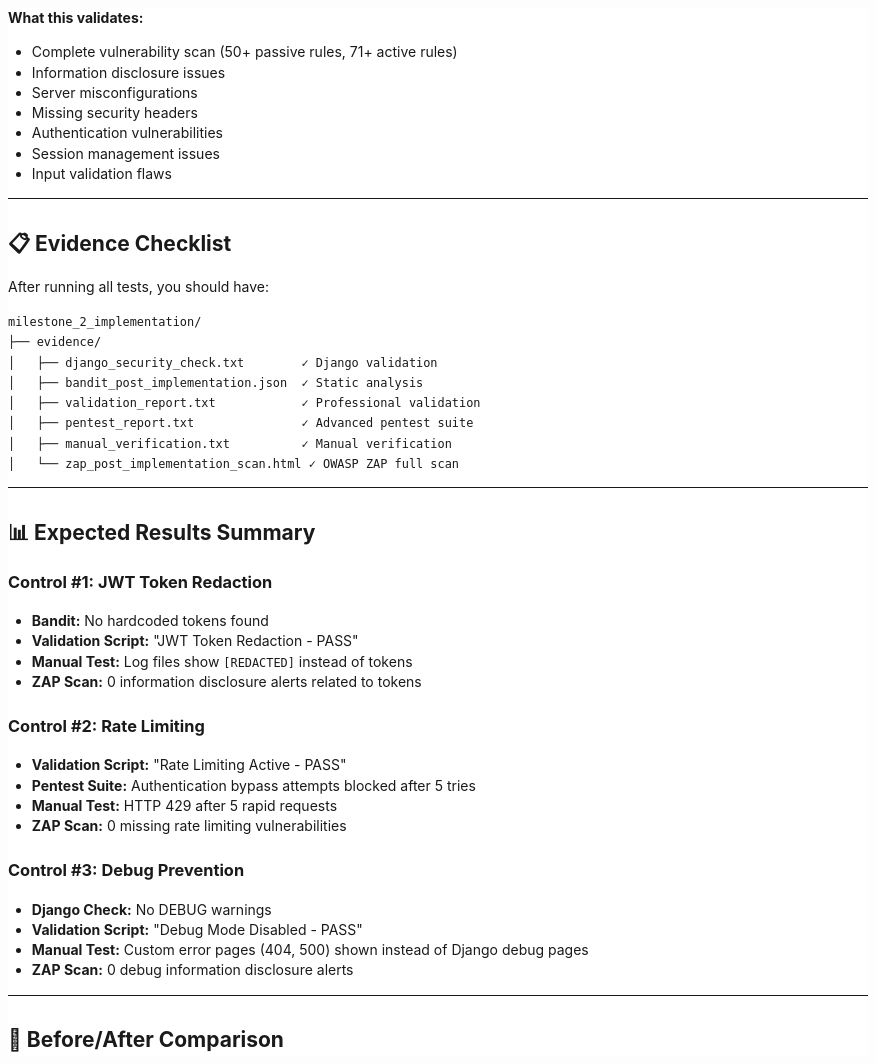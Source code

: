 **What this validates:**
- Complete vulnerability scan (50+ passive rules, 71+ active rules)
- Information disclosure issues
- Server misconfigurations
- Missing security headers
- Authentication vulnerabilities
- Session management issues
- Input validation flaws

---

## 📋 Evidence Checklist

After running all tests, you should have:

```
milestone_2_implementation/
├── evidence/
│   ├── django_security_check.txt        ✓ Django validation
│   ├── bandit_post_implementation.json  ✓ Static analysis
│   ├── validation_report.txt            ✓ Professional validation
│   ├── pentest_report.txt               ✓ Advanced pentest suite
│   ├── manual_verification.txt          ✓ Manual verification
│   └── zap_post_implementation_scan.html ✓ OWASP ZAP full scan
```

---

## 📊 Expected Results Summary

### **Control #1: JWT Token Redaction**
- **Bandit:** No hardcoded tokens found
- **Validation Script:** "JWT Token Redaction - PASS"
- **Manual Test:** Log files show `[REDACTED]` instead of tokens
- **ZAP Scan:** 0 information disclosure alerts related to tokens

### **Control #2: Rate Limiting**
- **Validation Script:** "Rate Limiting Active - PASS"
- **Pentest Suite:** Authentication bypass attempts blocked after 5 tries
- **Manual Test:** HTTP 429 after 5 rapid requests
- **ZAP Scan:** 0 missing rate limiting vulnerabilities

### **Control #3: Debug Prevention**
- **Django Check:** No DEBUG warnings
- **Validation Script:** "Debug Mode Disabled - PASS"
- **Manual Test:** Custom error pages (404, 500) shown instead of Django debug pages
- **ZAP Scan:** 0 debug information disclosure alerts

---

## 🎯 Before/After Comparison
